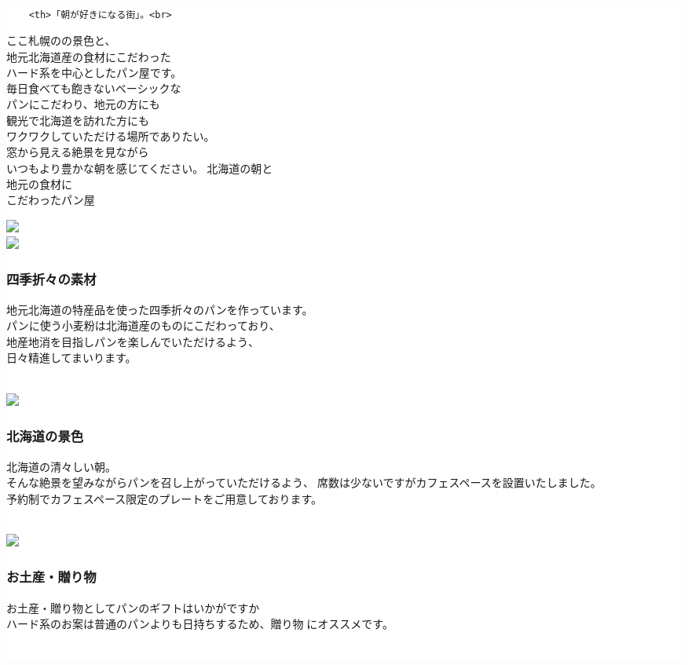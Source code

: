         <th>「朝が好きになる街」。<br>
ここ札幌のの景色と、<br>
地元北海道産の食材にこだわった<br>
ハード系を中心としたパン屋です。<br>
毎日食べても飽きないベーシックな<br>
パンにこだわり、地元の方にも<br>
観光で北海道を訪れた方にも<br>
ワクワクしていただける場所でありたい。<br>
窓から見える絶景を見ながら<br>
いつもより豊かな朝を感じてください。</th>
        <th class="kodawari-title">北海道の朝と<br>
地元の食材に<br>こだわったパン屋</th>
      </tr>
    </table>
    <div class="kodawari-space">
      <div class="kodawari-flame">
        <span><img src="pictures/kodawari.png"></span>
        <div class="contents-box">
          <div class="title-box">
            <img src="pictures/01.png">
            <h3>四季折々の素材</h3>
          </div>
          <div class="img-box1">
          </div>
          <div class="text-box">
            <p>地元北海道の特産品を使った四季折々のパンを作っています。<br>
パンに使う小麦粉は北海道産のものにこだわっており、<br>
地産地消を目指しパンを楽しんでいただけるよう、<br>
日々精進してまいります。</p>
          </div>
          <br style="clear: both;">
        </div>
        <div class="contents-box">
          <div class="title-box">
            <img src="pictures/02.png">
            <h3>北海道の景色</h3>
          </div>
          <div class="img-box2">
          </div>
          <div class="text-box">
            <p>北海道の清々しい朝。<br>
そんな絶景を望みながらパンを召し上がっていただけるよう、
席数は少ないですがカフェスペースを設置いたしました。<br>
予約制でカフェスペース限定のプレートをご用意しております。</p>
          </div>
          <br style="clear: both;">
        </div>
        <div class="contents-box">
          <div class="title-box">
            <img src="pictures/03.png">
            <h3>お土産・贈り物</h3>
          </div>
          <div class="img-box3">
          </div>
          <div class="text-box">
            <p>お土産・贈り物としてパンのギフトはいかがですか<br>
ハード系のお案は普通のパンよりも日持ちするため、贈り物
にオススメです。</p>
          </div>
          <br style="clear: both;">
        </div>